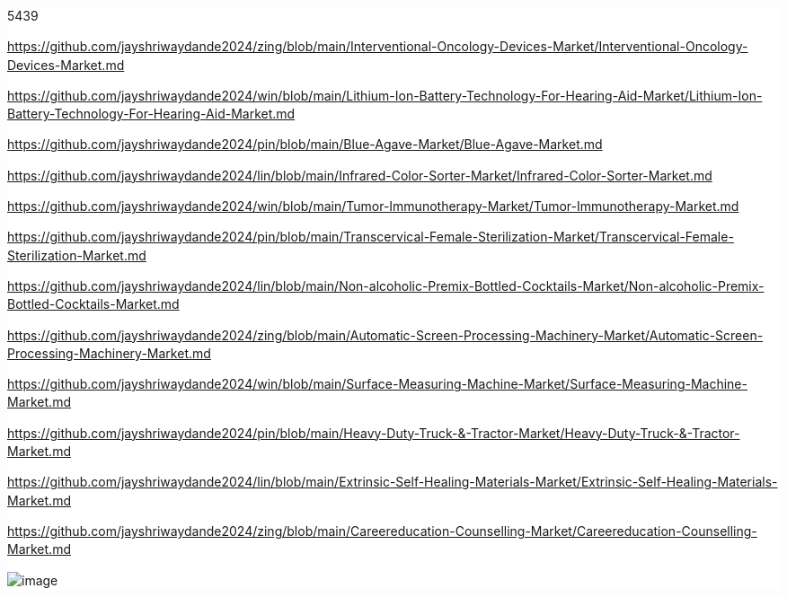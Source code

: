 5439</p><p><a href="https://github.com/jayshriwaydande2024/zing/blob/main/Interventional-Oncology-Devices-Market/Interventional-Oncology-Devices-Market.md">https://github.com/jayshriwaydande2024/zing/blob/main/Interventional-Oncology-Devices-Market/Interventional-Oncology-Devices-Market.md</a></p><p><a href="https://github.com/jayshriwaydande2024/win/blob/main/Lithium-Ion-Battery-Technology-For-Hearing-Aid-Market/Lithium-Ion-Battery-Technology-For-Hearing-Aid-Market.md">https://github.com/jayshriwaydande2024/win/blob/main/Lithium-Ion-Battery-Technology-For-Hearing-Aid-Market/Lithium-Ion-Battery-Technology-For-Hearing-Aid-Market.md</a></p><p><a href="https://github.com/jayshriwaydande2024/pin/blob/main/Blue-Agave-Market/Blue-Agave-Market.md">https://github.com/jayshriwaydande2024/pin/blob/main/Blue-Agave-Market/Blue-Agave-Market.md</a></p><p><a href="https://github.com/jayshriwaydande2024/lin/blob/main/Infrared-Color-Sorter-Market/Infrared-Color-Sorter-Market.md">https://github.com/jayshriwaydande2024/lin/blob/main/Infrared-Color-Sorter-Market/Infrared-Color-Sorter-Market.md</a></p><p><a href="https://github.com/jayshriwaydande2024/win/blob/main/Tumor-Immunotherapy-Market/Tumor-Immunotherapy-Market.md">https://github.com/jayshriwaydande2024/win/blob/main/Tumor-Immunotherapy-Market/Tumor-Immunotherapy-Market.md</a></p><p><a href="https://github.com/jayshriwaydande2024/pin/blob/main/Transcervical-Female-Sterilization-Market/Transcervical-Female-Sterilization-Market.md">https://github.com/jayshriwaydande2024/pin/blob/main/Transcervical-Female-Sterilization-Market/Transcervical-Female-Sterilization-Market.md</a></p><p><a href="https://github.com/jayshriwaydande2024/lin/blob/main/Non-alcoholic-Premix-Bottled-Cocktails-Market/Non-alcoholic-Premix-Bottled-Cocktails-Market.md">https://github.com/jayshriwaydande2024/lin/blob/main/Non-alcoholic-Premix-Bottled-Cocktails-Market/Non-alcoholic-Premix-Bottled-Cocktails-Market.md</a></p><p><a href="https://github.com/jayshriwaydande2024/zing/blob/main/Automatic-Screen-Processing-Machinery-Market/Automatic-Screen-Processing-Machinery-Market.md">https://github.com/jayshriwaydande2024/zing/blob/main/Automatic-Screen-Processing-Machinery-Market/Automatic-Screen-Processing-Machinery-Market.md</a></p><p><a href="https://github.com/jayshriwaydande2024/win/blob/main/Surface-Measuring-Machine-Market/Surface-Measuring-Machine-Market.md">https://github.com/jayshriwaydande2024/win/blob/main/Surface-Measuring-Machine-Market/Surface-Measuring-Machine-Market.md</a></p><p><a href="https://github.com/jayshriwaydande2024/pin/blob/main/Heavy-Duty-Truck-&-Tractor-Market/Heavy-Duty-Truck-&-Tractor-Market.md">https://github.com/jayshriwaydande2024/pin/blob/main/Heavy-Duty-Truck-&-Tractor-Market/Heavy-Duty-Truck-&-Tractor-Market.md</a></p><p><a href="https://github.com/jayshriwaydande2024/lin/blob/main/Extrinsic-Self-Healing-Materials-Market/Extrinsic-Self-Healing-Materials-Market.md">https://github.com/jayshriwaydande2024/lin/blob/main/Extrinsic-Self-Healing-Materials-Market/Extrinsic-Self-Healing-Materials-Market.md</a></p><p><a href="https://github.com/jayshriwaydande2024/zing/blob/main/Careereducation-Counselling-Market/Careereducation-Counselling-Market.md">https://github.com/jayshriwaydande2024/zing/blob/main/Careereducation-Counselling-Market/Careereducation-Counselling-Market.md</a></p>
![image](https://github.com/user-attachments/assets/823c1038-022b-4f50-8990-0fc47d44d77c)
